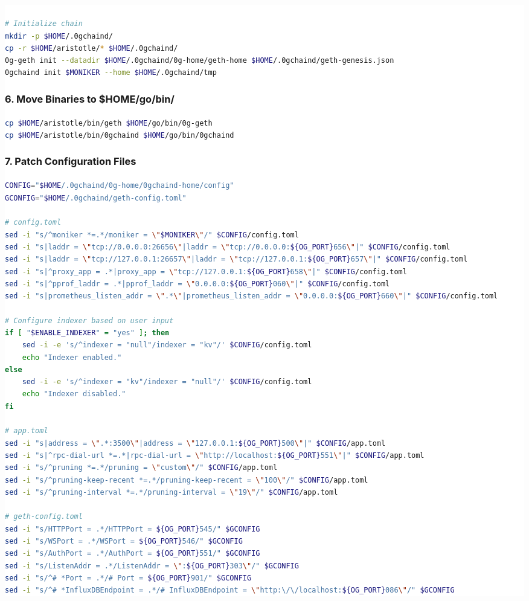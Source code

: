 ```bash

# Initialize chain
mkdir -p $HOME/.0gchaind/
cp -r $HOME/aristotle/* $HOME/.0gchaind/
0g-geth init --datadir $HOME/.0gchaind/0g-home/geth-home $HOME/.0gchaind/geth-genesis.json
0gchaind init $MONIKER --home $HOME/.0gchaind/tmp
```

### 6. Move Binaries to $HOME/go/bin/

```bash
cp $HOME/aristotle/bin/geth $HOME/go/bin/0g-geth
cp $HOME/aristotle/bin/0gchaind $HOME/go/bin/0gchaind
```

### 7. Patch Configuration Files

```bash
CONFIG="$HOME/.0gchaind/0g-home/0gchaind-home/config"
GCONFIG="$HOME/.0gchaind/geth-config.toml"

# config.toml
sed -i "s/^moniker *=.*/moniker = \"$MONIKER\"/" $CONFIG/config.toml
sed -i "s|laddr = \"tcp://0.0.0.0:26656\"|laddr = \"tcp://0.0.0.0:${OG_PORT}656\"|" $CONFIG/config.toml
sed -i "s|laddr = \"tcp://127.0.0.1:26657\"|laddr = \"tcp://127.0.0.1:${OG_PORT}657\"|" $CONFIG/config.toml
sed -i "s|^proxy_app = .*|proxy_app = \"tcp://127.0.0.1:${OG_PORT}658\"|" $CONFIG/config.toml
sed -i "s|^pprof_laddr = .*|pprof_laddr = \"0.0.0.0:${OG_PORT}060\"|" $CONFIG/config.toml
sed -i "s|prometheus_listen_addr = \".*\"|prometheus_listen_addr = \"0.0.0.0:${OG_PORT}660\"|" $CONFIG/config.toml

# Configure indexer based on user input
if [ "$ENABLE_INDEXER" = "yes" ]; then
    sed -i -e 's/^indexer = "null"/indexer = "kv"/' $CONFIG/config.toml
    echo "Indexer enabled."
else
    sed -i -e 's/^indexer = "kv"/indexer = "null"/' $CONFIG/config.toml
    echo "Indexer disabled."
fi

# app.toml
sed -i "s|address = \".*:3500\"|address = \"127.0.0.1:${OG_PORT}500\"|" $CONFIG/app.toml
sed -i "s|^rpc-dial-url *=.*|rpc-dial-url = \"http://localhost:${OG_PORT}551\"|" $CONFIG/app.toml
sed -i "s/^pruning *=.*/pruning = \"custom\"/" $CONFIG/app.toml
sed -i "s/^pruning-keep-recent *=.*/pruning-keep-recent = \"100\"/" $CONFIG/app.toml
sed -i "s/^pruning-interval *=.*/pruning-interval = \"19\"/" $CONFIG/app.toml

# geth-config.toml
sed -i "s/HTTPPort = .*/HTTPPort = ${OG_PORT}545/" $GCONFIG
sed -i "s/WSPort = .*/WSPort = ${OG_PORT}546/" $GCONFIG
sed -i "s/AuthPort = .*/AuthPort = ${OG_PORT}551/" $GCONFIG
sed -i "s/ListenAddr = .*/ListenAddr = \":${OG_PORT}303\"/" $GCONFIG
sed -i "s/^# *Port = .*/# Port = ${OG_PORT}901/" $GCONFIG
sed -i "s/^# *InfluxDBEndpoint = .*/# InfluxDBEndpoint = \"http:\/\/localhost:${OG_PORT}086\"/" $GCONFIG
```

